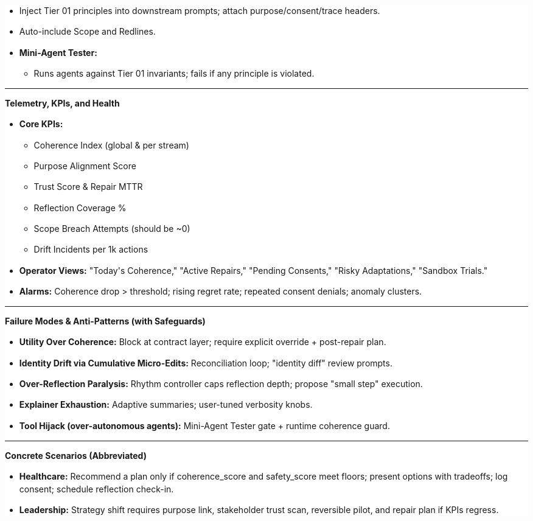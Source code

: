   - Inject Tier 01 principles into downstream prompts; attach
    purpose/consent/trace headers.

  - Auto-include Scope and Redlines.

- **Mini-Agent Tester:**

  - Runs agents against Tier 01 invariants; fails if any principle is
    violated.

------------------------------------------------------------------------

**Telemetry, KPIs, and Health**

- **Core KPIs:**

  - Coherence Index (global & per stream)

  - Purpose Alignment Score

  - Trust Score & Repair MTTR

  - Reflection Coverage %

  - Scope Breach Attempts (should be \~0)

  - Drift Incidents per 1k actions

- **Operator Views:** "Today's Coherence," "Active Repairs," "Pending
  Consents," "Risky Adaptations," "Sandbox Trials."

- **Alarms:** Coherence drop \> threshold; rising regret rate; repeated
  consent denials; anomaly clusters.

------------------------------------------------------------------------

**Failure Modes & Anti-Patterns (with Safeguards)**

- **Utility Over Coherence:** Block at contract layer; require explicit
  override + post-repair plan.

- **Identity Drift via Cumulative Micro-Edits:** Reconciliation loop;
  "identity diff" review prompts.

- **Over-Reflection Paralysis:** Rhythm controller caps reflection
  depth; propose "small step" execution.

- **Explainer Exhaustion:** Adaptive summaries; user-tuned verbosity
  knobs.

- **Tool Hijack (over-autonomous agents):** Mini-Agent Tester gate +
  runtime coherence guard.

------------------------------------------------------------------------

**Concrete Scenarios (Abbreviated)**

- **Healthcare:** Recommend a plan only if coherence_score and
  safety_score meet floors; present options with tradeoffs; log consent;
  schedule reflection check-in.

- **Leadership:** Strategy shift requires purpose link, stakeholder
  trust scan, reversible pilot, and repair plan if KPIs regress.
